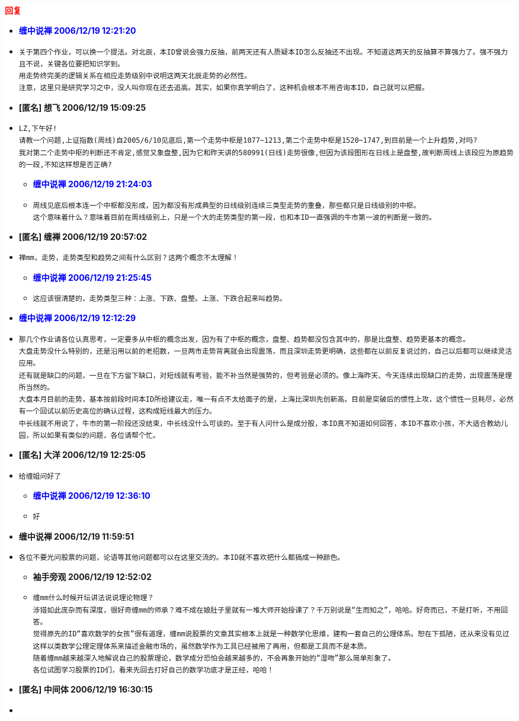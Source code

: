


**<font color='red'>回复</font>**


- **<font color='blue'>缠中说禅 2006/12/19 12:21:20</font>**
- ```
  关于第四个作业，可以换一个提法。对北辰，本ID曾说会强力反抽，前两天还有人质疑本ID怎么反抽还不出现。不知道这两天的反抽算不算强力了。强不强力且不说，关键各位要把知识学到。
  用走势终完美的逻辑关系在相应走势级别中说明这两天北辰走势的必然性。
  注意，这里只是研究学习之中，没人叫你现在还去追高。其实，如果你真学明白了，这种机会根本不用咨询本ID，自己就可以把握。
  ```
- **[匿名] 想飞  2006/12/19 15:09:25**
- ```
  LZ,下午好!
  请教一个问题,上证指数(周线)自2005/6/10见底后,第一个走势中枢是1077~1213,第二个走势中枢是1520~1747,到目前是一个上升趋势,对吗?
  我对第二个走势中枢的判断还不肯定,感觉又象盘整,因为它和昨天讲的580991(日线)走势很像,但因为该段图形在日线上是盘整,故判断周线上该段应为原趋势的一段,不知这样想是否正确? 
  ```
   - **<font color='blue'>缠中说禅 2006/12/19 21:24:03</font>**
   - ```
     周线见底后根本连一个中枢都没形成，因为都没有形成典型的日线级别连续三类型走势的重叠，那些都只是日线级别的中枢。
     这个意味着什么？意味着目前在周线级别上，只是一个大的走势类型的第一段，也和本ID一直强调的牛市第一波的判断是一致的。
     ```
- **[匿名] 缠禅  2006/12/19 20:57:02**
- ```
  禅mm，走势，走势类型和趋势之间有什么区别？这两个概念不太理解！ 
  ```
   - **<font color='blue'>缠中说禅 2006/12/19 21:25:45</font>**
   - ```
     这应该很清楚的，走势类型三种：上涨、下跌、盘整。上涨、下跌合起来叫趋势。
     ```
- **<font color='blue'>缠中说禅 2006/12/19 12:12:29</font>**
- ```
  那几个作业请各位认真思考，一定要多从中枢的概念出发，因为有了中枢的概念，盘整、趋势都没包含其中的，那是比盘整、趋势更基本的概念。
  大盘走势没什么特别的，还是沿用以前的老招数，一旦两市走势背离就会出现震荡，而且深圳走势更明确，这些都在以前反复说过的，自己以后都可以继续灵活应用。
  还有就是缺口的问题，一旦在下方留下缺口，对短线就有考验，能不补当然是强势的，但考验是必须的。像上海昨天、今天连续出现缺口的走势，出现震荡是理所当然的。
  大盘本月目前的走势，基本按前段时间本ID所给建议走，唯一有点不太给面子的是，上海比深圳先创新高。目前是突破后的惯性上攻，这个惯性一旦耗尽，必然有一个回试以前历史高位的确认过程，这构成短线最大的压力。
  中长线就不用说了，牛市的第一阶段还没结束，中长线没什么可谈的。至于有人问什么是成分股，本ID真不知道如何回答，本ID不喜欢小孩，不大适合教幼儿园，所以如果有类似的问题，各位请帮个忙。
  ```
- **[匿名] 大洋  2006/12/19 12:25:05**
- ```
  给缠姐问好了 
  ```
   - **<font color='blue'>缠中说禅 2006/12/19 12:36:10</font>**
   - ```
     好
     ```
- **缠中说禅  2006/12/19 11:59:51**
- ```
  各位不要光问股票的问题，论语等其他问题都可以在这里交流的。本ID就不喜欢把什么都搞成一种颜色。 
  ```
   - **袖手旁观 2006/12/19 12:52:02**
   - ```
     缠mm什么时候开坛讲法说说理论物理？
     涉猎如此庞杂而有深度，很好奇缠mm的师承？难不成在娘肚子里就有一堆大师开始授课了？千万别说是“生而知之”，哈哈。好奇而已，不是打听，不用回答。
     觉得原先的ID“喜欢数学的女孩”很有道理，缠mm说股票的文章其实根本上就是一种数学化思维，建构一套自己的公理体系。恕在下孤陋，还从来没有见过这样以类数学公理定理体系来描述金融市场的，虽然数学作为工具已经被用了再用，但都是工具而不是本质。
     随着缠mm越来越深入地解说自己的股票理论，数学成分恐怕会越来越多的，不会再象开始的“湿吻”那么简单形象了。
     各位试图学习股票的ID们，看来先回去打好自己的数学功底才是正经，哈哈！
     ```
- **[匿名] 中间体  2006/12/19 16:30:15**
- ```
